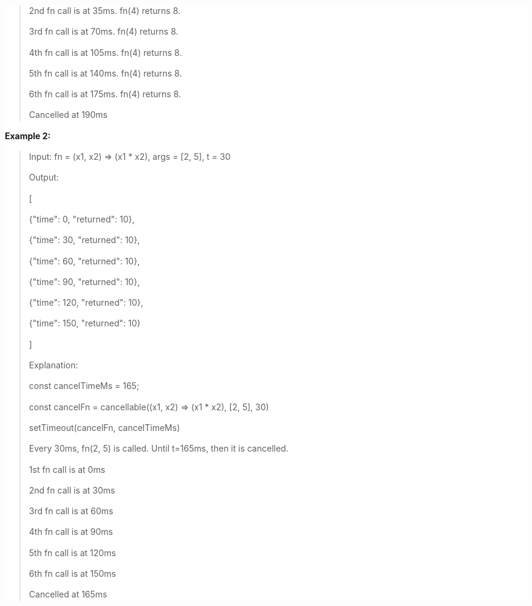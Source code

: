 > 2nd fn call is at 35ms. fn(4) returns 8.
>
> 3rd fn call is at 70ms. fn(4) returns 8.
>
> 4th fn call is at 105ms. fn(4) returns 8.
>
> 5th fn call is at 140ms. fn(4) returns 8.
>
> 6th fn call is at 175ms. fn(4) returns 8.
>
> Cancelled at 190ms

**Example 2:**

> Input: fn = (x1, x2) => (x1 \* x2), args = [2, 5], t = 30
>
> Output:
>
> [
>
> {"time": 0, "returned": 10},
>
> {"time": 30, "returned": 10},
>
> {"time": 60, "returned": 10},
>
> {"time": 90, "returned": 10},
>
> {"time": 120, "returned": 10},
>
> {"time": 150, "returned": 10}
>
> ]
>
> Explanation:
>
> const cancelTimeMs = 165;
>
> const cancelFn = cancellable((x1, x2) => (x1 \* x2), [2, 5], 30)
>
> setTimeout(cancelFn, cancelTimeMs)
>
> Every 30ms, fn(2, 5) is called. Until t=165ms, then it is cancelled.
>
> 1st fn call is at 0ms
>
> 2nd fn call is at 30ms
>
> 3rd fn call is at 60ms
>
> 4th fn call is at 90ms
>
> 5th fn call is at 120ms
>
> 6th fn call is at 150ms
>
> Cancelled at 165ms
